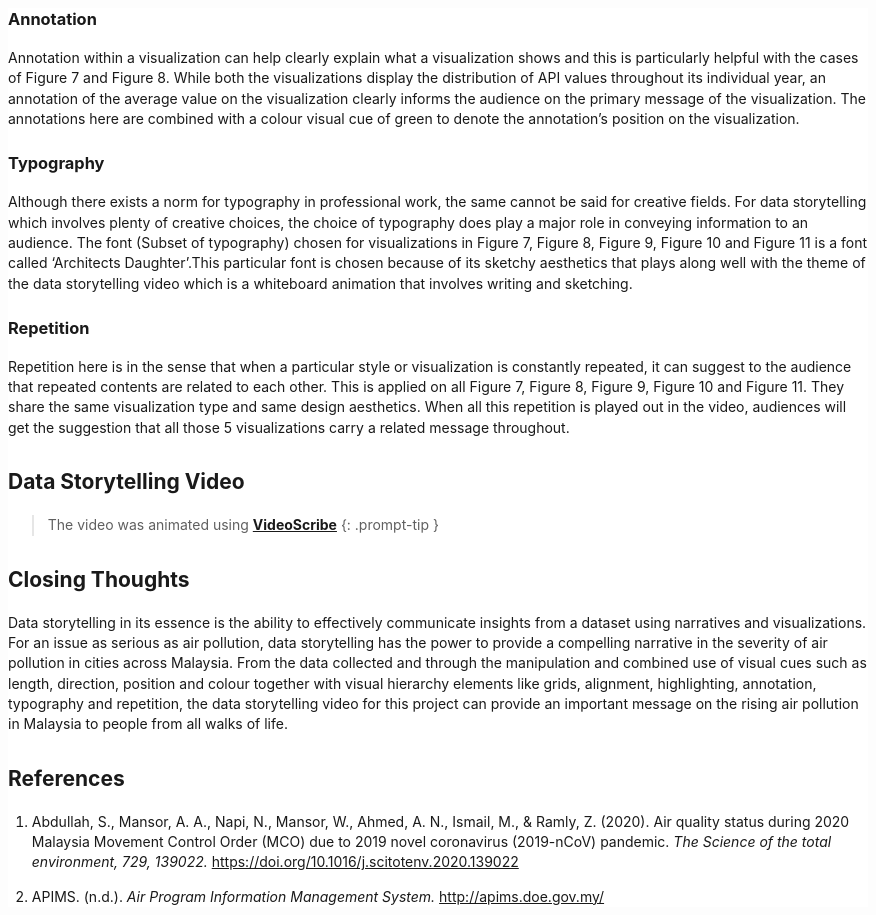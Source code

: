 ### Annotation
Annotation within a visualization can help clearly explain what a visualization shows and this is particularly helpful with the cases of Figure 7 and Figure 8. While both the visualizations display the distribution of API values throughout its individual year, an annotation of the average value on the visualization clearly informs the audience on the primary message of the visualization. The annotations here are combined with a colour visual cue of green to denote the annotation’s position on the visualization.

### Typography
Although there exists a norm for typography in professional work, the same cannot be said for creative fields. For data storytelling which involves plenty of creative choices, the choice of typography does play a major role in conveying information to an audience. The font (Subset of typography) chosen for visualizations in Figure 7, Figure 8, Figure 9, Figure 10 and Figure 11 is a font called ‘Architects Daughter’.This particular font is chosen because of its sketchy aesthetics that plays along well with the theme of the data storytelling video which is a whiteboard animation that involves writing and sketching.

### Repetition
Repetition here is in the sense that when a particular style or visualization is constantly repeated, it can suggest to the audience that repeated contents are related to each other. This is applied on all Figure 7, Figure 8, Figure 9, Figure 10 and Figure 11. They share the same visualization type and same design aesthetics. When all this repetition is played out in the video, audiences will get the suggestion that all those 5 visualizations carry a related message throughout.

## Data Storytelling Video
<iframe src="https://drive.google.com/file/d/1y8pLnHyeTUKkfzu2n7O4isfDQEfCiVT0/preview" width="640" height="480" allow="autoplay"></iframe>

> The video was animated using [**VideoScribe**](https://www.videoscribe.co/en/)
{: .prompt-tip }

## Closing Thoughts
Data storytelling in its essence is the ability to effectively communicate insights from a dataset using narratives and visualizations. For an issue as serious as air pollution, data storytelling has the power to provide a compelling narrative in the severity of air pollution in cities across Malaysia. From the data collected and through the manipulation and combined use of visual cues such as length, direction, position and colour together with visual hierarchy elements like grids, alignment, highlighting, annotation, typography and repetition, the data storytelling video for this project can provide an important message on the rising air pollution in Malaysia to people from all walks of life.

## References
1. Abdullah, S., Mansor, A. A., Napi, N., Mansor, W., Ahmed, A. N., Ismail, M., & Ramly, Z. (2020). Air quality status during 2020 Malaysia Movement Control Order (MCO) due to 2019 novel coronavirus (2019-nCoV) pandemic. _The Science of the total environment, 729, 139022._ <https://doi.org/10.1016/j.scitotenv.2020.139022>

2. APIMS. (n.d.). _Air Program Information Management System._ <http://apims.doe.gov.my/>
